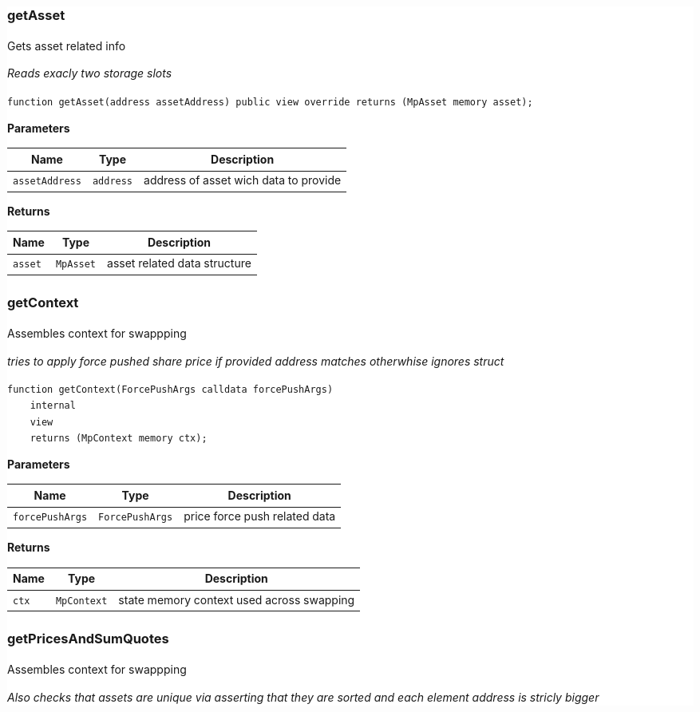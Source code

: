 ### getAsset

Gets asset related info

*Reads exacly two storage slots*


```solidity
function getAsset(address assetAddress) public view override returns (MpAsset memory asset);
```
**Parameters**

|Name|Type|Description|
|----|----|-----------|
|`assetAddress`|`address`|address of asset wich data to provide|

**Returns**

|Name|Type|Description|
|----|----|-----------|
|`asset`|`MpAsset`|asset related data structure|


### getContext

Assembles context for swappping

*tries to apply force pushed share price if provided address matches otherwhise ignores
struct*


```solidity
function getContext(ForcePushArgs calldata forcePushArgs)
    internal
    view
    returns (MpContext memory ctx);
```
**Parameters**

|Name|Type|Description|
|----|----|-----------|
|`forcePushArgs`|`ForcePushArgs`|price force push related data|

**Returns**

|Name|Type|Description|
|----|----|-----------|
|`ctx`|`MpContext`|state memory context used across swapping|


### getPricesAndSumQuotes

Assembles context for swappping

*Also checks that assets are unique via asserting that they are sorted and each element
address is stricly bigger*
